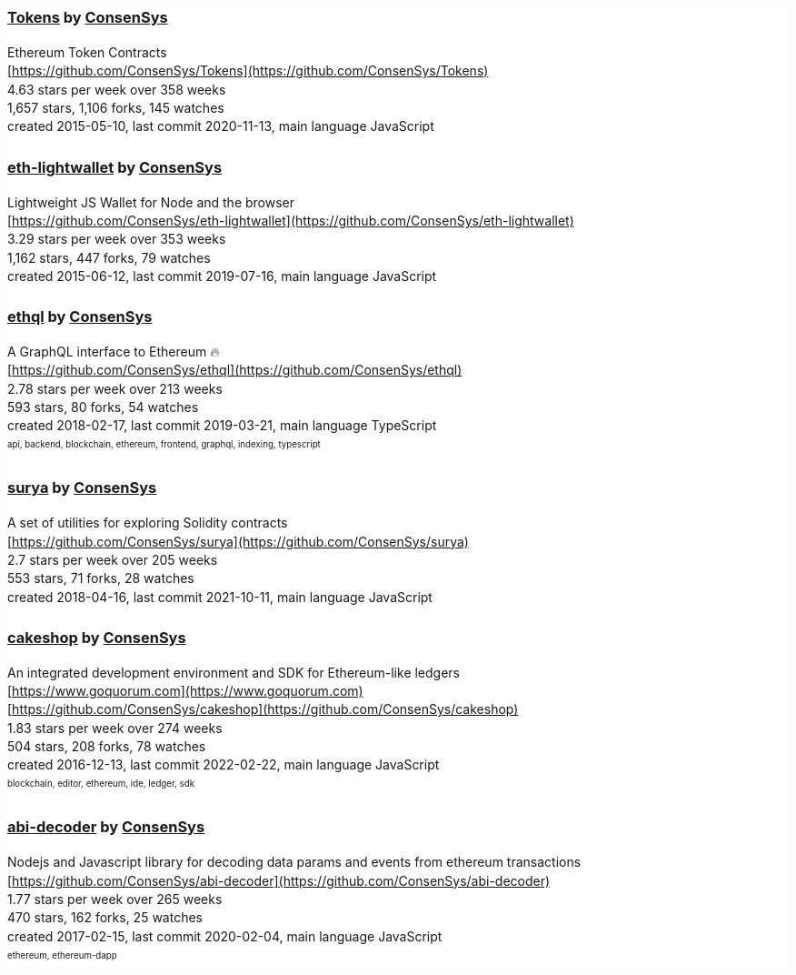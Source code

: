 
### [Tokens](https://github.com/ConsenSys/Tokens) by [ConsenSys](https://github.com/ConsenSys)  
Ethereum Token Contracts  
[https://github.com/ConsenSys/Tokens](https://github.com/ConsenSys/Tokens)  
4.63 stars per week over 358 weeks  
1,657 stars, 1,106 forks, 145 watches  
created 2015-05-10, last commit 2020-11-13, main language JavaScript  


### [eth-lightwallet](https://github.com/ConsenSys/eth-lightwallet) by [ConsenSys](https://github.com/ConsenSys)  
Lightweight JS Wallet for Node and the browser   
[https://github.com/ConsenSys/eth-lightwallet](https://github.com/ConsenSys/eth-lightwallet)  
3.29 stars per week over 353 weeks  
1,162 stars, 447 forks, 79 watches  
created 2015-06-12, last commit 2019-07-16, main language JavaScript  


### [ethql](https://github.com/ConsenSys/ethql) by [ConsenSys](https://github.com/ConsenSys)  
A GraphQL interface to Ethereum :fire:  
[https://github.com/ConsenSys/ethql](https://github.com/ConsenSys/ethql)  
2.78 stars per week over 213 weeks  
593 stars, 80 forks, 54 watches  
created 2018-02-17, last commit 2019-03-21, main language TypeScript  
<sub><sup>api, backend, blockchain, ethereum, frontend, graphql, indexing, typescript</sup></sub>


### [surya](https://github.com/ConsenSys/surya) by [ConsenSys](https://github.com/ConsenSys)  
A set of utilities for exploring Solidity contracts   
[https://github.com/ConsenSys/surya](https://github.com/ConsenSys/surya)  
2.7 stars per week over 205 weeks  
553 stars, 71 forks, 28 watches  
created 2018-04-16, last commit 2021-10-11, main language JavaScript  


### [cakeshop](https://github.com/ConsenSys/cakeshop) by [ConsenSys](https://github.com/ConsenSys)  
An integrated development environment and SDK for Ethereum-like ledgers  
[https://www.goquorum.com](https://www.goquorum.com)  
[https://github.com/ConsenSys/cakeshop](https://github.com/ConsenSys/cakeshop)  
1.83 stars per week over 274 weeks  
504 stars, 208 forks, 78 watches  
created 2016-12-13, last commit 2022-02-22, main language JavaScript  
<sub><sup>blockchain, editor, ethereum, ide, ledger, sdk</sup></sub>


### [abi-decoder](https://github.com/ConsenSys/abi-decoder) by [ConsenSys](https://github.com/ConsenSys)  
Nodejs and Javascript library for decoding data params and events from ethereum transactions  
[https://github.com/ConsenSys/abi-decoder](https://github.com/ConsenSys/abi-decoder)  
1.77 stars per week over 265 weeks  
470 stars, 162 forks, 25 watches  
created 2017-02-15, last commit 2020-02-04, main language JavaScript  
<sub><sup>ethereum, ethereum-dapp</sup></sub>
